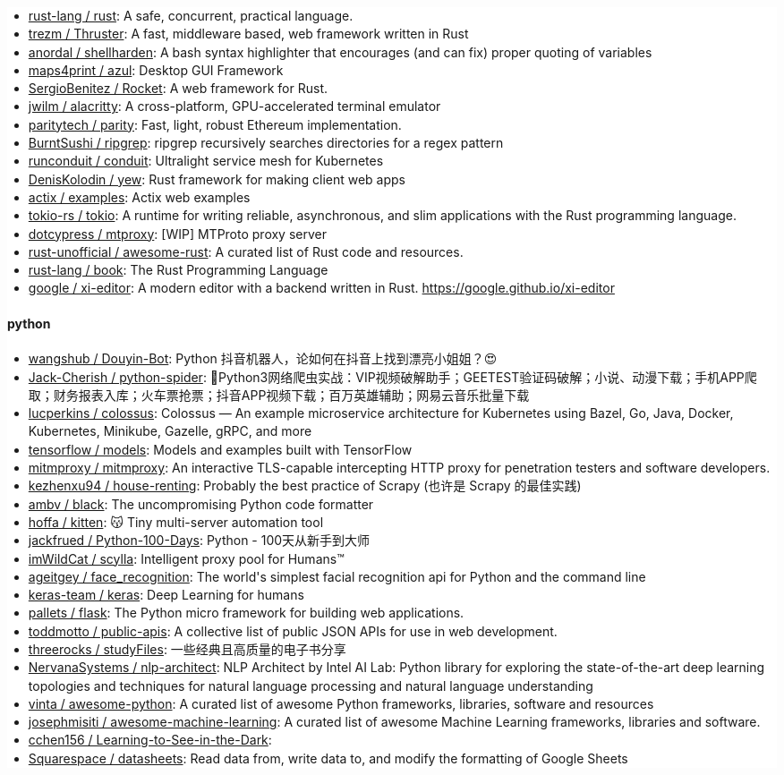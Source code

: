 * [rust-lang / rust](https://github.com/rust-lang/rust): A safe, concurrent, practical language.
* [trezm / Thruster](https://github.com/trezm/Thruster): A fast, middleware based, web framework written in Rust
* [anordal / shellharden](https://github.com/anordal/shellharden): A bash syntax highlighter that encourages (and can fix) proper quoting of variables
* [maps4print / azul](https://github.com/maps4print/azul): Desktop GUI Framework
* [SergioBenitez / Rocket](https://github.com/SergioBenitez/Rocket): A web framework for Rust.
* [jwilm / alacritty](https://github.com/jwilm/alacritty): A cross-platform, GPU-accelerated terminal emulator
* [paritytech / parity](https://github.com/paritytech/parity): Fast, light, robust Ethereum implementation.
* [BurntSushi / ripgrep](https://github.com/BurntSushi/ripgrep): ripgrep recursively searches directories for a regex pattern
* [runconduit / conduit](https://github.com/runconduit/conduit): Ultralight service mesh for Kubernetes
* [DenisKolodin / yew](https://github.com/DenisKolodin/yew): Rust framework for making client web apps
* [actix / examples](https://github.com/actix/examples): Actix web examples
* [tokio-rs / tokio](https://github.com/tokio-rs/tokio): A runtime for writing reliable, asynchronous, and slim applications with the Rust programming language.
* [dotcypress / mtproxy](https://github.com/dotcypress/mtproxy): [WIP] MTProto proxy server
* [rust-unofficial / awesome-rust](https://github.com/rust-unofficial/awesome-rust): A curated list of Rust code and resources.
* [rust-lang / book](https://github.com/rust-lang/book): The Rust Programming Language
* [google / xi-editor](https://github.com/google/xi-editor): A modern editor with a backend written in Rust. https://google.github.io/xi-editor

#### python
* [wangshub / Douyin-Bot](https://github.com/wangshub/Douyin-Bot): Python 抖音机器人，论如何在抖音上找到漂亮小姐姐？😍
* [Jack-Cherish / python-spider](https://github.com/Jack-Cherish/python-spider): 🌈Python3网络爬虫实战：VIP视频破解助手；GEETEST验证码破解；小说、动漫下载；手机APP爬取；财务报表入库；火车票抢票；抖音APP视频下载；百万英雄辅助；网易云音乐批量下载
* [lucperkins / colossus](https://github.com/lucperkins/colossus): Colossus — An example microservice architecture for Kubernetes using Bazel, Go, Java, Docker, Kubernetes, Minikube, Gazelle, gRPC, and more
* [tensorflow / models](https://github.com/tensorflow/models): Models and examples built with TensorFlow
* [mitmproxy / mitmproxy](https://github.com/mitmproxy/mitmproxy): An interactive TLS-capable intercepting HTTP proxy for penetration testers and software developers.
* [kezhenxu94 / house-renting](https://github.com/kezhenxu94/house-renting): Probably the best practice of Scrapy (也许是 Scrapy 的最佳实践)
* [ambv / black](https://github.com/ambv/black): The uncompromising Python code formatter
* [hoffa / kitten](https://github.com/hoffa/kitten): 😽 Tiny multi-server automation tool
* [jackfrued / Python-100-Days](https://github.com/jackfrued/Python-100-Days): Python - 100天从新手到大师
* [imWildCat / scylla](https://github.com/imWildCat/scylla): Intelligent proxy pool for Humans™
* [ageitgey / face_recognition](https://github.com/ageitgey/face_recognition): The world's simplest facial recognition api for Python and the command line
* [keras-team / keras](https://github.com/keras-team/keras): Deep Learning for humans
* [pallets / flask](https://github.com/pallets/flask): The Python micro framework for building web applications.
* [toddmotto / public-apis](https://github.com/toddmotto/public-apis): A collective list of public JSON APIs for use in web development.
* [threerocks / studyFiles](https://github.com/threerocks/studyFiles): 一些经典且高质量的电子书分享
* [NervanaSystems / nlp-architect](https://github.com/NervanaSystems/nlp-architect): NLP Architect by Intel AI Lab: Python library for exploring the state-of-the-art deep learning topologies and techniques for natural language processing and natural language understanding
* [vinta / awesome-python](https://github.com/vinta/awesome-python): A curated list of awesome Python frameworks, libraries, software and resources
* [josephmisiti / awesome-machine-learning](https://github.com/josephmisiti/awesome-machine-learning): A curated list of awesome Machine Learning frameworks, libraries and software.
* [cchen156 / Learning-to-See-in-the-Dark](https://github.com/cchen156/Learning-to-See-in-the-Dark): 
* [Squarespace / datasheets](https://github.com/Squarespace/datasheets): Read data from, write data to, and modify the formatting of Google Sheets